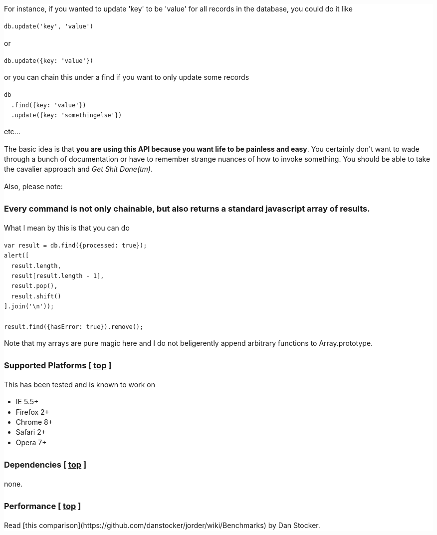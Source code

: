 For instance, if you wanted to update 'key' to be 'value' for all records
in the database, you could do it like

    db.update('key', 'value')

or

    db.update({key: 'value'})

or you can chain this under a find if you want to only update some records

    db
      .find({key: 'value'})
      .update({key: 'somethingelse'})

etc...

The basic idea is that **you are using this API because you want life
to be painless and easy**.  You certainly don't want to wade through
a bunch of documentation or have to remember strange nuances of how
to invoke something.  You should be able to take the cavalier approach and
*Get Shit Done(tm)*.


Also, please note:
### Every command is not only chainable, but also returns a standard javascript array of results.

What I mean by this is that you can do 

    var result = db.find({processed: true});
    alert([ 
      result.length,
      result[result.length - 1],
      result.pop(),
      result.shift()
    ].join('\n'));

    result.find({hasError: true}).remove();
    
Note that my arrays are pure magic here and I do not beligerently append
arbitrary functions to Array.prototype.  


<h3><a name=support>Supported Platforms</a> [ <a href=#toc>top</a> ] </h3>

This has been tested and is known to work on

 * IE 5.5+
 * Firefox 2+
 * Chrome 8+
 * Safari 2+
 * Opera 7+

<h3><a name=dependencies>Dependencies</a> [ <a href=#toc>top</a> ] </h3>
none.

<h3><a name=performance>Performance</a> [ <a href=#toc>top</a> ] </h3>
Read [this comparison](https://github.com/danstocker/jorder/wiki/Benchmarks) by Dan Stocker. 
